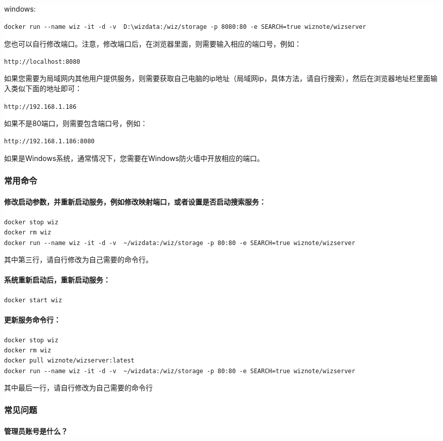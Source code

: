 windows:

```
docker run --name wiz -it -d -v  D:\wizdata:/wiz/storage -p 8080:80 -e SEARCH=true wiznote/wizserver
```

您也可以自行修改端口。注意，修改端口后，在浏览器里面，则需要输入相应的端口号，例如：

```
http://localhost:8080
```

如果您需要为局域网内其他用户提供服务，则需要获取自己电脑的ip地址（局域网ip，具体方法，请自行搜索），然后在浏览器地址栏里面输入类似下面的地址即可：

```
http://192.168.1.186
```

如果不是80端口，则需要包含端口号，例如：

```
http://192.168.1.186:8080
```

如果是Windows系统，通常情况下，您需要在Windows防火墙中开放相应的端口。

### 常用命令

#### 修改启动参数，并重新启动服务，例如修改映射端口，或者设置是否启动搜索服务：

```
docker stop wiz
docker rm wiz
docker run --name wiz -it -d -v  ~/wizdata:/wiz/storage -p 80:80 -e SEARCH=true wiznote/wizserver
```

其中第三行，请自行修改为自己需要的命令行。

#### 系统重新启动后，重新启动服务：

```
docker start wiz
```

#### 更新服务命令行：

```
docker stop wiz
docker rm wiz
docker pull wiznote/wizserver:latest
docker run --name wiz -it -d -v  ~/wizdata:/wiz/storage -p 80:80 -e SEARCH=true wiznote/wizserver
```

其中最后一行，请自行修改为自己需要的命令行

### 常见问题

#### 管理员账号是什么？
